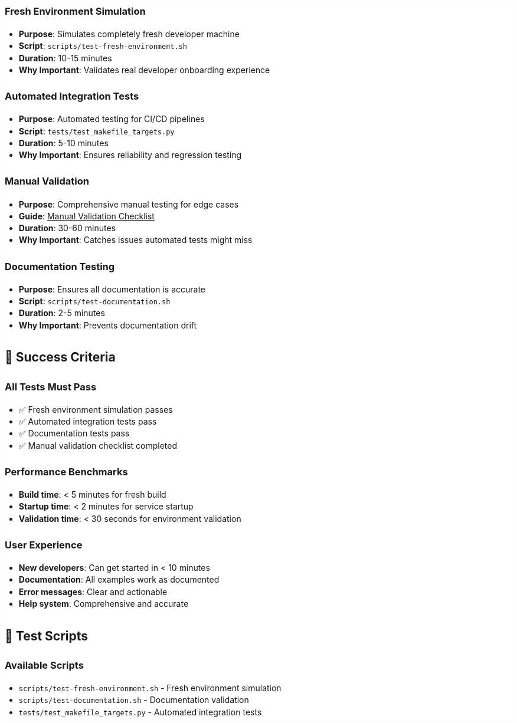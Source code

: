 ### **Fresh Environment Simulation**
- **Purpose**: Simulates completely fresh developer machine
- **Script**: `scripts/test-fresh-environment.sh`
- **Duration**: 10-15 minutes
- **Why Important**: Validates real developer onboarding experience

### **Automated Integration Tests**
- **Purpose**: Automated testing for CI/CD pipelines
- **Script**: `tests/test_makefile_targets.py`
- **Duration**: 5-10 minutes
- **Why Important**: Ensures reliability and regression testing

### **Manual Validation**
- **Purpose**: Comprehensive manual testing for edge cases
- **Guide**: [Manual Validation Checklist](MANUAL_VALIDATION_CHECKLIST.md)
- **Duration**: 30-60 minutes
- **Why Important**: Catches issues automated tests might miss

### **Documentation Testing**
- **Purpose**: Ensures all documentation is accurate
- **Script**: `scripts/test-documentation.sh`
- **Duration**: 2-5 minutes
- **Why Important**: Prevents documentation drift

## 🎯 Success Criteria

### **All Tests Must Pass**
- ✅ Fresh environment simulation passes
- ✅ Automated integration tests pass
- ✅ Documentation tests pass
- ✅ Manual validation checklist completed

### **Performance Benchmarks**
- **Build time**: < 5 minutes for fresh build
- **Startup time**: < 2 minutes for service startup
- **Validation time**: < 30 seconds for environment validation

### **User Experience**
- **New developers**: Can get started in < 10 minutes
- **Documentation**: All examples work as documented
- **Error messages**: Clear and actionable
- **Help system**: Comprehensive and accurate

## 🔧 Test Scripts

### **Available Scripts**
- `scripts/test-fresh-environment.sh` - Fresh environment simulation
- `scripts/test-documentation.sh` - Documentation validation
- `tests/test_makefile_targets.py` - Automated integration tests
